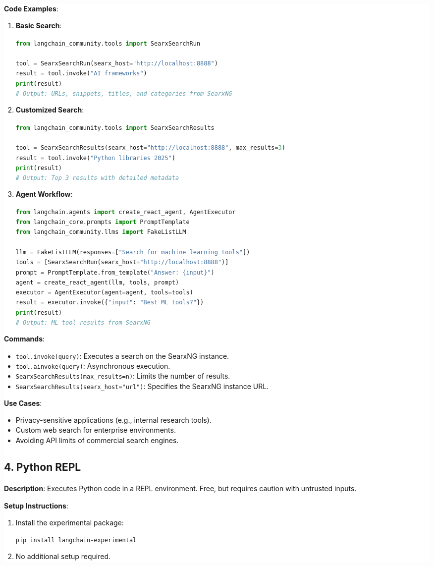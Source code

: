 **Code Examples**:

1. **Basic Search**:
   ```python
   from langchain_community.tools import SearxSearchRun

   tool = SearxSearchRun(searx_host="http://localhost:8888")
   result = tool.invoke("AI frameworks")
   print(result)
   # Output: URLs, snippets, titles, and categories from SearxNG
   ```

2. **Customized Search**:
   ```python
   from langchain_community.tools import SearxSearchResults

   tool = SearxSearchResults(searx_host="http://localhost:8888", max_results=3)
   result = tool.invoke("Python libraries 2025")
   print(result)
   # Output: Top 3 results with detailed metadata
   ```

3. **Agent Workflow**:
   ```python
   from langchain.agents import create_react_agent, AgentExecutor
   from langchain_core.prompts import PromptTemplate
   from langchain_community.llms import FakeListLLM

   llm = FakeListLLM(responses=["Search for machine learning tools"])
   tools = [SearxSearchRun(searx_host="http://localhost:8888")]
   prompt = PromptTemplate.from_template("Answer: {input}")
   agent = create_react_agent(llm, tools, prompt)
   executor = AgentExecutor(agent=agent, tools=tools)
   result = executor.invoke({"input": "Best ML tools?"})
   print(result)
   # Output: ML tool results from SearxNG
   ```

**Commands**:
- `tool.invoke(query)`: Executes a search on the SearxNG instance.
- `tool.ainvoke(query)`: Asynchronous execution.
- `SearxSearchResults(max_results=n)`: Limits the number of results.
- `SearxSearchResults(searx_host="url")`: Specifies the SearxNG instance URL.

**Use Cases**:
- Privacy-sensitive applications (e.g., internal research tools).
- Custom web search for enterprise environments.
- Avoiding API limits of commercial search engines.

## 4. Python REPL

**Description**: Executes Python code in a REPL environment. Free, but requires caution with untrusted inputs.

**Setup Instructions**:
1. Install the experimental package:
   ```bash
   pip install langchain-experimental
   ```
2. No additional setup required.
